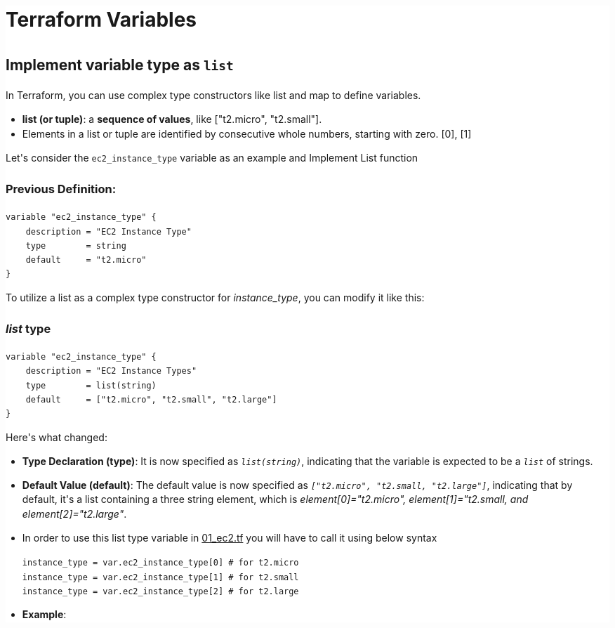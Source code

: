# Terraform Variables

## Implement variable type as `list`


In Terraform, you can use complex type constructors like list and map to define variables.

- **list (or tuple)**: a **sequence of values**, like ["t2.micro", "t2.small"]. 
- Elements in a list or tuple are identified by consecutive whole numbers, starting with zero. [0], [1]


Let's consider the `ec2_instance_type` variable as an example and Implement List function 

### Previous Definition:

```hcl
variable "ec2_instance_type" {
    description = "EC2 Instance Type"
    type        = string
    default     = "t2.micro"
}
```

To utilize a list as a complex type constructor for *instance_type*, you can modify it like this:
### *list* type

```hcl
variable "ec2_instance_type" {
    description = "EC2 Instance Types"
    type        = list(string)
    default     = ["t2.micro", "t2.small", "t2.large"]
}
```

Here's what changed:

- **Type Declaration (type)**: It is now specified as *`list(string)`*, indicating that the variable is expected to be a *`list`* of strings.

- **Default Value (default)**: The default value is now specified as *`["t2.micro", "t2.small, "t2.large"]`*, indicating that by default, it's a list containing a three string element, which is *element[0]="t2.micro", element[1]="t2.small, and element[2]="t2.large"*.

- In order to use this list type variable in [01_ec2.tf](./01_ec2.tf) you will have to call it using below syntax

    ```hcl
    instance_type = var.ec2_instance_type[0] # for t2.micro
    instance_type = var.ec2_instance_type[1] # for t2.small
    instance_type = var.ec2_instance_type[2] # for t2.large
    ```

- **Example**:  
